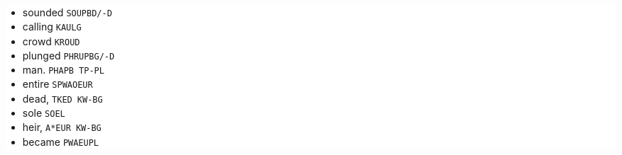 * sounded `SOUPBD/-D`
* calling `KAULG`
* crowd `KROUD`
* plunged `PHRUPBG/-D`
* man. `PHAPB TP-PL`
* entire `SPWAOEUR`
* dead, `TKED KW-BG`
* sole `SOEL`
* heir, `A*EUR KW-BG`
* became `PWAEUPL`
